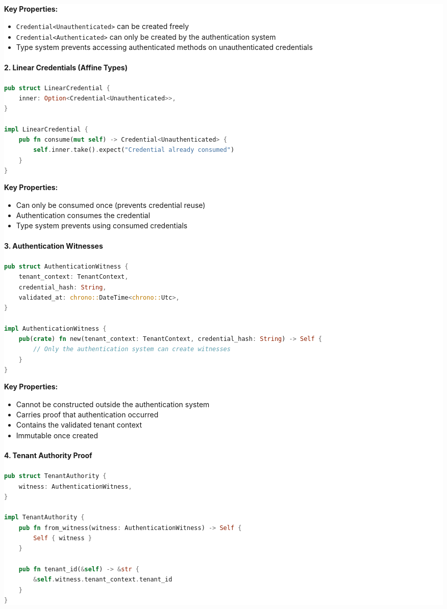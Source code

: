 **Key Properties:**
- `Credential<Unauthenticated>` can be created freely
- `Credential<Authenticated>` can only be created by the authentication system
- Type system prevents accessing authenticated methods on unauthenticated credentials

#### 2. Linear Credentials (Affine Types)

```rust
pub struct LinearCredential {
    inner: Option<Credential<Unauthenticated>>,
}

impl LinearCredential {
    pub fn consume(mut self) -> Credential<Unauthenticated> {
        self.inner.take().expect("Credential already consumed")
    }
}
```

**Key Properties:**
- Can only be consumed once (prevents credential reuse)
- Authentication consumes the credential
- Type system prevents using consumed credentials

#### 3. Authentication Witnesses

```rust
pub struct AuthenticationWitness {
    tenant_context: TenantContext,
    credential_hash: String,
    validated_at: chrono::DateTime<chrono::Utc>,
}

impl AuthenticationWitness {
    pub(crate) fn new(tenant_context: TenantContext, credential_hash: String) -> Self {
        // Only the authentication system can create witnesses
    }
}
```

**Key Properties:**
- Cannot be constructed outside the authentication system
- Carries proof that authentication occurred
- Contains the validated tenant context
- Immutable once created

#### 4. Tenant Authority Proof

```rust
pub struct TenantAuthority {
    witness: AuthenticationWitness,
}

impl TenantAuthority {
    pub fn from_witness(witness: AuthenticationWitness) -> Self {
        Self { witness }
    }
    
    pub fn tenant_id(&self) -> &str {
        &self.witness.tenant_context.tenant_id
    }
}
```
